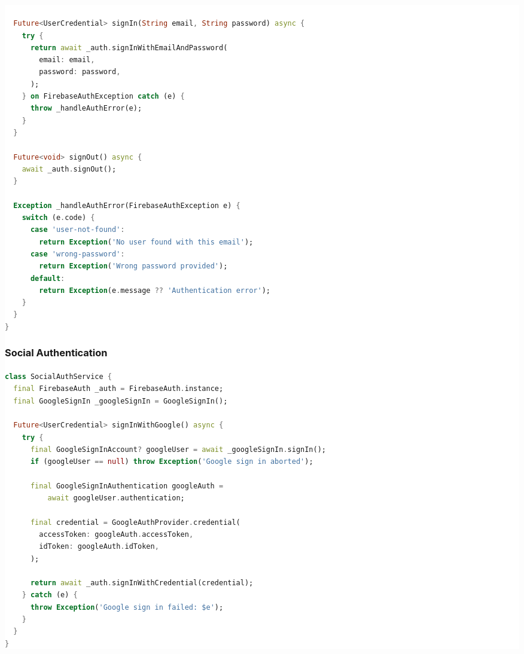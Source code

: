 ```dart

  Future<UserCredential> signIn(String email, String password) async {
    try {
      return await _auth.signInWithEmailAndPassword(
        email: email,
        password: password,
      );
    } on FirebaseAuthException catch (e) {
      throw _handleAuthError(e);
    }
  }

  Future<void> signOut() async {
    await _auth.signOut();
  }

  Exception _handleAuthError(FirebaseAuthException e) {
    switch (e.code) {
      case 'user-not-found':
        return Exception('No user found with this email');
      case 'wrong-password':
        return Exception('Wrong password provided');
      default:
        return Exception(e.message ?? 'Authentication error');
    }
  }
}
```

### Social Authentication

```dart
class SocialAuthService {
  final FirebaseAuth _auth = FirebaseAuth.instance;
  final GoogleSignIn _googleSignIn = GoogleSignIn();

  Future<UserCredential> signInWithGoogle() async {
    try {
      final GoogleSignInAccount? googleUser = await _googleSignIn.signIn();
      if (googleUser == null) throw Exception('Google sign in aborted');

      final GoogleSignInAuthentication googleAuth =
          await googleUser.authentication;

      final credential = GoogleAuthProvider.credential(
        accessToken: googleAuth.accessToken,
        idToken: googleAuth.idToken,
      );

      return await _auth.signInWithCredential(credential);
    } catch (e) {
      throw Exception('Google sign in failed: $e');
    }
  }
}
```
